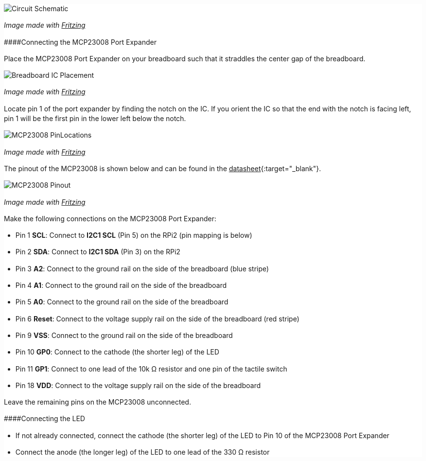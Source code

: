 ![Circuit Schematic]({{site.baseurl}}/images/I2CPortExpander/I2cPortExpanderDrawing_schem.png)

*Image made with [Fritzing](http://fritzing.org/)*


####Connecting the MCP23008 Port Expander

Place the MCP23008 Port Expander on your breadboard such that it straddles the center gap of the breadboard.

![Breadboard IC Placement]({{site.baseurl}}/images/BreadBoardICPlacement.png)

*Image made with [Fritzing](http://fritzing.org/)*


 Locate pin 1 of the port expander by finding the notch on the IC. If you orient the IC so that the end with the notch is facing left, pin 1 will be the first pin in the lower left below the notch.

![MCP23008 PinLocations]({{site.baseurl}}/images/I2CPortExpander/MCP23008_PortExpander_bb.png)

*Image made with [Fritzing](http://fritzing.org/)*

The pinout of the MCP23008 is shown below and can be found in the [datasheet](http://ww1.microchip.com/downloads/en/DeviceDoc/21919e.pdf){:target="_blank"}.

![MCP23008 Pinout]({{site.baseurl}}/images/I2CPortExpander/MCP23008_Pinout.PNG)

*Image made with [Fritzing](http://fritzing.org/)*


Make the following connections on the MCP23008 Port Expander:

* Pin 1  **SCL**: Connect to **I2C1 SCL** (Pin 5) on the RPi2 (pin mapping is below)

* Pin 2  **SDA**: Connect to **I2C1 SDA** (Pin 3) on the RPi2

* Pin 3  **A2**:  Connect to the ground rail on the side of the breadboard (blue stripe)

* Pin 4  **A1**:  Connect to the ground rail on the side of the breadboard

* Pin 5  **A0**:  Connect to the ground rail on the side of the breadboard

* Pin 6  **Reset**: Connect to the voltage supply rail on the side of the breadboard (red stripe)

* Pin 9  **VSS**: Connect to the ground rail on the side of the breadboard

* Pin 10 **GP0**: Connect to the cathode (the shorter leg) of the LED

* Pin 11 **GP1**: Connect to one lead of the 10k &#x2126; resistor and one pin of the tactile switch

* Pin 18 **VDD**: Connect to the voltage supply rail on the side of the breadboard

Leave the remaining pins on the MCP23008 unconnected.


####Connecting the LED

* If not already connected, connect the cathode (the shorter leg) of the LED to Pin 10 of the MCP23008 Port Expander

* Connect the anode (the longer leg) of the LED to one lead of the 330 &#x2126; resistor
